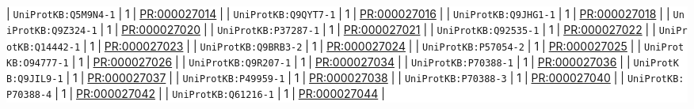 | `UniProtKB:Q5M9N4-1`      |              1 | [PR:000027014](http://purl.obolibrary.org/obo/PR_000027014)                                                                                                                                                                                                                                      |
| `UniProtKB:Q9QYT7-1`      |              1 | [PR:000027016](http://purl.obolibrary.org/obo/PR_000027016)                                                                                                                                                                                                                                      |
| `UniProtKB:Q9JHG1-1`      |              1 | [PR:000027018](http://purl.obolibrary.org/obo/PR_000027018)                                                                                                                                                                                                                                      |
| `UniProtKB:Q9Z324-1`      |              1 | [PR:000027020](http://purl.obolibrary.org/obo/PR_000027020)                                                                                                                                                                                                                                      |
| `UniProtKB:P37287-1`      |              1 | [PR:000027021](http://purl.obolibrary.org/obo/PR_000027021)                                                                                                                                                                                                                                      |
| `UniProtKB:Q92535-1`      |              1 | [PR:000027022](http://purl.obolibrary.org/obo/PR_000027022)                                                                                                                                                                                                                                      |
| `UniProtKB:Q14442-1`      |              1 | [PR:000027023](http://purl.obolibrary.org/obo/PR_000027023)                                                                                                                                                                                                                                      |
| `UniProtKB:Q9BRB3-2`      |              1 | [PR:000027024](http://purl.obolibrary.org/obo/PR_000027024)                                                                                                                                                                                                                                      |
| `UniProtKB:P57054-2`      |              1 | [PR:000027025](http://purl.obolibrary.org/obo/PR_000027025)                                                                                                                                                                                                                                      |
| `UniProtKB:O94777-1`      |              1 | [PR:000027026](http://purl.obolibrary.org/obo/PR_000027026)                                                                                                                                                                                                                                      |
| `UniProtKB:Q9R207-1`      |              1 | [PR:000027034](http://purl.obolibrary.org/obo/PR_000027034)                                                                                                                                                                                                                                      |
| `UniProtKB:P70388-1`      |              1 | [PR:000027036](http://purl.obolibrary.org/obo/PR_000027036)                                                                                                                                                                                                                                      |
| `UniProtKB:Q9JIL9-1`      |              1 | [PR:000027037](http://purl.obolibrary.org/obo/PR_000027037)                                                                                                                                                                                                                                      |
| `UniProtKB:P49959-1`      |              1 | [PR:000027038](http://purl.obolibrary.org/obo/PR_000027038)                                                                                                                                                                                                                                      |
| `UniProtKB:P70388-3`      |              1 | [PR:000027040](http://purl.obolibrary.org/obo/PR_000027040)                                                                                                                                                                                                                                      |
| `UniProtKB:P70388-4`      |              1 | [PR:000027042](http://purl.obolibrary.org/obo/PR_000027042)                                                                                                                                                                                                                                      |
| `UniProtKB:Q61216-1`      |              1 | [PR:000027044](http://purl.obolibrary.org/obo/PR_000027044)                                                                                                                                                                                                                                      |